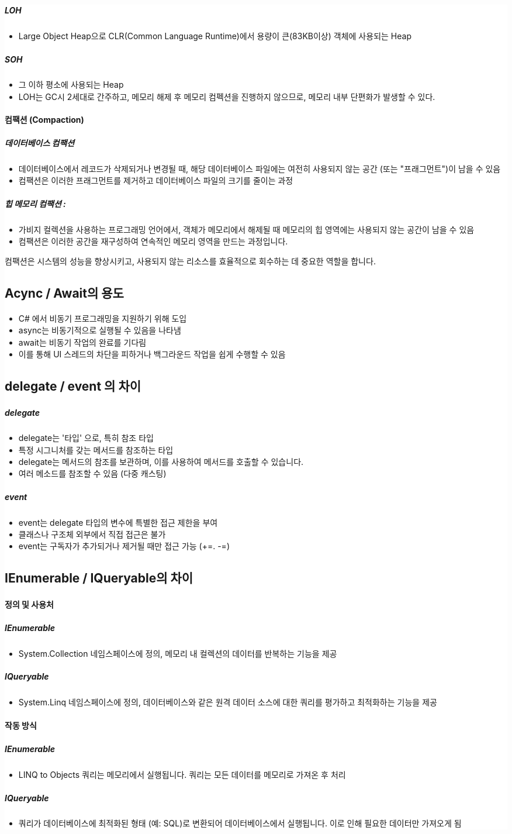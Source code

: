 ##### LOH
- Large Object Heap으로 CLR(Common Language Runtime)에서 용량이 큰(83KB이상) 객체에 사용되는 Heap
##### SOH
- 그 이하 평소에 사용되는 Heap  
- LOH는 GC시 2세대로 간주하고, 메모리 해제 후 메모리 컴펙션을 진행하지 않으므로, 메모리 내부 단편화가 발생할 수 있다.

#### 컴팩션 (Compaction)
##### 데이터베이스 컴팩션 
- 데이터베이스에서 레코드가 삭제되거나 변경될 때, 해당 데이터베이스 파일에는 여전히 사용되지 않는 공간 
  (또는 "프래그먼트")이 남을 수 있음
- 컴팩션은 이러한 프래그먼트를 제거하고 데이터베이스 파일의 크기를 줄이는 과정
    
##### 힙 메모리 컴팩션 : 
- 가비지 컬렉션을 사용하는 프로그래밍 언어에서, 객체가 메모리에서 해제될 때 메모리의 힙 영역에는 사용되지 않는 공간이 남을 수 있음
- 컴팩션은 이러한 공간을 재구성하여 연속적인 메모리 영역을 만드는 과정입니다.

컴팩션은 시스템의 성능을 향상시키고, 사용되지 않는 리소스를 효율적으로 회수하는 데 중요한 역할을 합니다.

## Acync / Await의 용도

- C# 에서 비동기 프로그래밍을 지원하기 위해 도입
- async는 비동기적으로 실행될 수 있음을 나타냄
- await는 비동기 작업의 완료를 기다림
- 이를 통해 UI 스레드의 차단을 피하거나 백그라운드 작업을 쉽게 수행할 수 있음

## delegate / event 의 차이

##### delegate
- delegate는 '타입' 으로, 특히 참조 타입
- 특정 시그니처를 갖는 메서드를 참조하는 타입
- delegate는 메서드의 참조를 보관하며, 이를 사용하여 메서드를 호출할 수 있습니다.
- 여러 메소드를 참조할 수 있음 (다중 캐스팅)
##### event
- event는 delegate 타입의 변수에 특별한 접근 제한을 부여
- 클래스나 구조체 외부에서 직접 접근은 불가
- event는 구독자가 추가되거나 제거될 때만 접근 가능 (+=. -=) 


## IEnumerable / IQueryable의 차이

#### 정의 및 사용처
##### IEnumerable
- System.Collection 네임스페이스에 정의, 메모리 내 컬렉션의 데이터를 반복하는 기능을 제공
##### IQueryable
- System.Linq 네임스페이스에 정의, 데이터베이스와 같은 원격 데이터 소스에 대한 쿼리를 평가하고 최적화하는 기능을 제공

#### 작동 방식
##### IEnumerable
- LINQ to Objects 쿼리는 메모리에서 실행됩니다. 쿼리는 모든 데이터를 메모리로 가져온 후 처리
##### IQueryable
- 쿼리가 데이터베이스에 최적화된 형태 (예: SQL)로 변환되어 데이터베이스에서 실행됩니다. 이로 인해 필요한 데이터만 가져오게 됨
